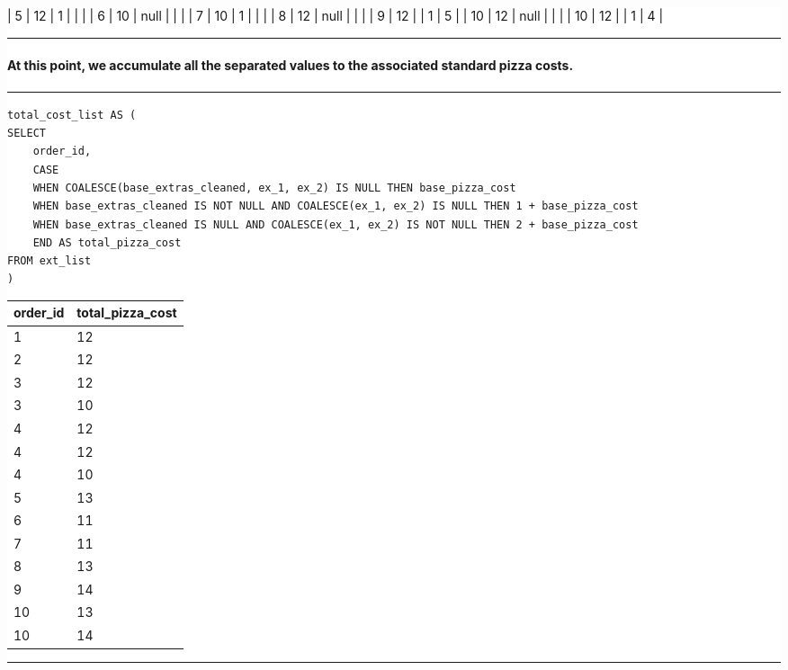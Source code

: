 | 5        | 12              | 1                   |      |      |
| 6        | 10              | null                |      |      |
| 7        | 10              | 1                   |      |      |
| 8        | 12              | null                |      |      |
| 9        | 12              |                     | 1    |  5   |
| 10       | 12              | null                |      |      |
| 10       | 12              |                     | 1    |  4   |

---

#### At this point, we accumulate all the separated values to the associated standard pizza costs.

** **
    total_cost_list AS (
    SELECT
    	order_id,
        CASE
		WHEN COALESCE(base_extras_cleaned, ex_1, ex_2) IS NULL THEN base_pizza_cost
		WHEN base_extras_cleaned IS NOT NULL AND COALESCE(ex_1, ex_2) IS NULL THEN 1 + base_pizza_cost
		WHEN base_extras_cleaned IS NULL AND COALESCE(ex_1, ex_2) IS NOT NULL THEN 2 + base_pizza_cost
    	END AS total_pizza_cost
    FROM ext_list
    )

| order_id | total_pizza_cost |
| -------- | ---------------- |
| 1        | 12               |
| 2        | 12               |
| 3        | 12               |
| 3        | 10               |
| 4        | 12               |
| 4        | 12               |
| 4        | 10               |
| 5        | 13               |
| 6        | 11               |
| 7        | 11               |
| 8        | 13               |
| 9        | 14               |
| 10       | 13               |
| 10       | 14               |

---